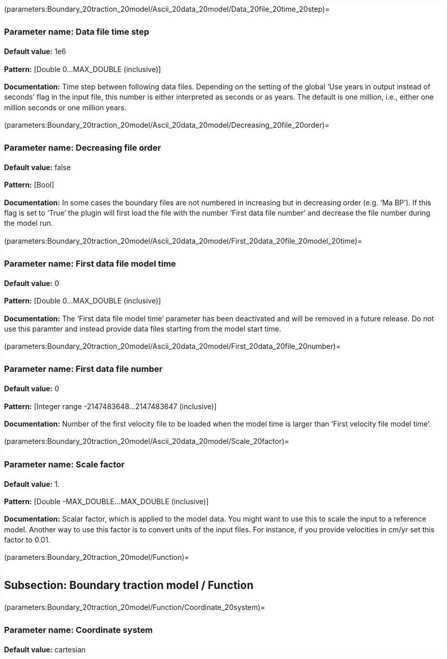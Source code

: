 (parameters:Boundary_20traction_20model/Ascii_20data_20model/Data_20file_20time_20step)=
### __Parameter name:__ Data file time step
**Default value:** 1e6

**Pattern:** [Double 0...MAX_DOUBLE (inclusive)]

**Documentation:** Time step between following data files. Depending on the setting of the global &lsquo;Use years in output instead of seconds&rsquo; flag in the input file, this number is either interpreted as seconds or as years. The default is one million, i.e., either one million seconds or one million years.

(parameters:Boundary_20traction_20model/Ascii_20data_20model/Decreasing_20file_20order)=
### __Parameter name:__ Decreasing file order
**Default value:** false

**Pattern:** [Bool]

**Documentation:** In some cases the boundary files are not numbered in increasing but in decreasing order (e.g. &lsquo;Ma BP&rsquo;). If this flag is set to &lsquo;True&rsquo; the plugin will first load the file with the number &lsquo;First data file number&rsquo; and decrease the file number during the model run.

(parameters:Boundary_20traction_20model/Ascii_20data_20model/First_20data_20file_20model_20time)=
### __Parameter name:__ First data file model time
**Default value:** 0

**Pattern:** [Double 0...MAX_DOUBLE (inclusive)]

**Documentation:** The &lsquo;First data file model time&rsquo; parameter has been deactivated and will be removed in a future release. Do not use this paramter and instead provide data files starting from the model start time.

(parameters:Boundary_20traction_20model/Ascii_20data_20model/First_20data_20file_20number)=
### __Parameter name:__ First data file number
**Default value:** 0

**Pattern:** [Integer range -2147483648...2147483647 (inclusive)]

**Documentation:** Number of the first velocity file to be loaded when the model time is larger than &lsquo;First velocity file model time&rsquo;.

(parameters:Boundary_20traction_20model/Ascii_20data_20model/Scale_20factor)=
### __Parameter name:__ Scale factor
**Default value:** 1.

**Pattern:** [Double -MAX_DOUBLE...MAX_DOUBLE (inclusive)]

**Documentation:** Scalar factor, which is applied to the model data. You might want to use this to scale the input to a reference model. Another way to use this factor is to convert units of the input files. For instance, if you provide velocities in cm/yr set this factor to 0.01.

(parameters:Boundary_20traction_20model/Function)=
## **Subsection:** Boundary traction model / Function
(parameters:Boundary_20traction_20model/Function/Coordinate_20system)=
### __Parameter name:__ Coordinate system
**Default value:** cartesian
